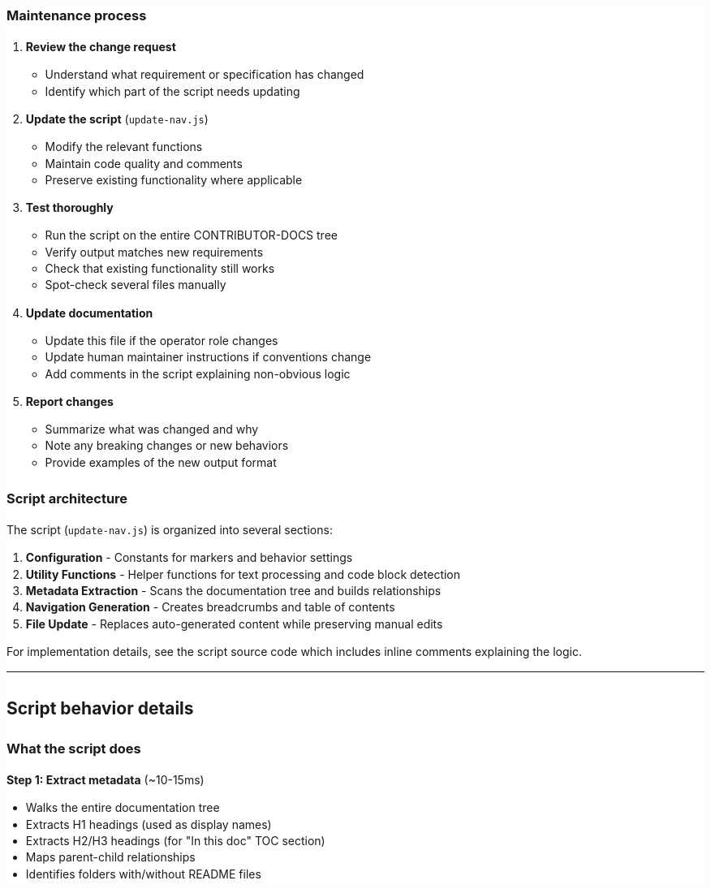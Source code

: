 ### Maintenance process

1. **Review the change request**
    - Understand what requirement or specification has changed
    - Identify which part of the script needs updating

2. **Update the script** (`update-nav.js`)
    - Modify the relevant functions
    - Maintain code quality and comments
    - Preserve existing functionality where applicable

3. **Test thoroughly**
    - Run the script on the entire CONTRIBUTOR-DOCS tree
    - Verify output matches new requirements
    - Check that existing functionality still works
    - Spot-check several files manually

4. **Update documentation**
    - Update this file if the operator role changes
    - Update human maintainer instructions if conventions change
    - Add comments in the script explaining non-obvious logic

5. **Report changes**
    - Summarize what was changed and why
    - Note any breaking changes or new behaviors
    - Provide examples of the new output format

### Script architecture

The script (`update-nav.js`) is organized into several sections:

1. **Configuration** - Constants for markers and behavior settings
2. **Utility Functions** - Helper functions for text processing and code block detection
3. **Metadata Extraction** - Scans the documentation tree and builds relationships
4. **Navigation Generation** - Creates breadcrumbs and table of contents
5. **File Update** - Replaces auto-generated content while preserving manual edits

For implementation details, see the script source code which includes inline comments explaining the logic.

---

## Script behavior details

### What the script does

**Step 1: Extract metadata** (~10-15ms)

- Walks the entire documentation tree
- Extracts H1 headings (used as display names)
- Extracts H2/H3 headings (for "In this doc" TOC section)
- Maps parent-child relationships
- Identifies folders with/without README files
